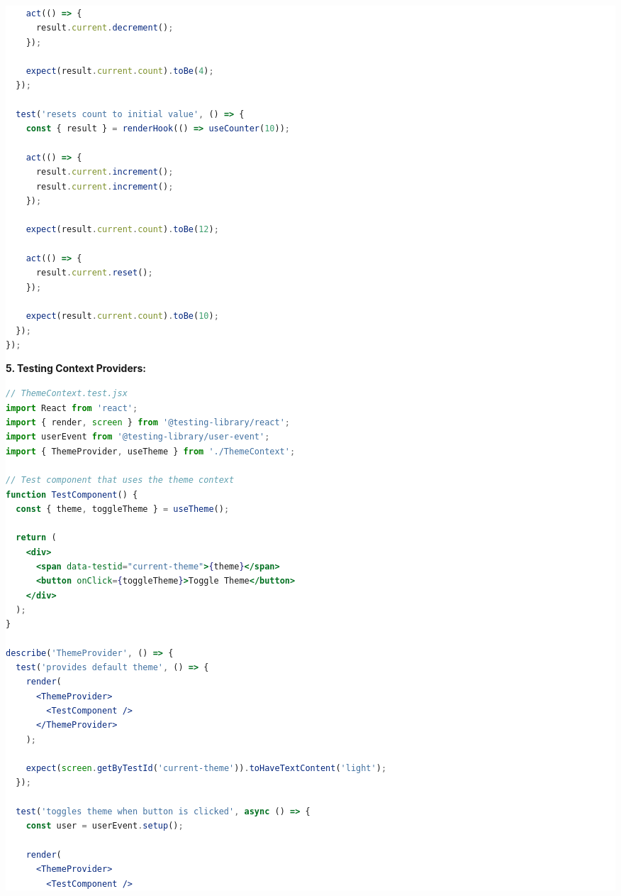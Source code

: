 ```jsx
    act(() => {
      result.current.decrement();
    });
    
    expect(result.current.count).toBe(4);
  });
  
  test('resets count to initial value', () => {
    const { result } = renderHook(() => useCounter(10));
    
    act(() => {
      result.current.increment();
      result.current.increment();
    });
    
    expect(result.current.count).toBe(12);
    
    act(() => {
      result.current.reset();
    });
    
    expect(result.current.count).toBe(10);
  });
});
```

**5. Testing Context Providers:**

```jsx
// ThemeContext.test.jsx
import React from 'react';
import { render, screen } from '@testing-library/react';
import userEvent from '@testing-library/user-event';
import { ThemeProvider, useTheme } from './ThemeContext';

// Test component that uses the theme context
function TestComponent() {
  const { theme, toggleTheme } = useTheme();
  
  return (
    <div>
      <span data-testid="current-theme">{theme}</span>
      <button onClick={toggleTheme}>Toggle Theme</button>
    </div>
  );
}

describe('ThemeProvider', () => {
  test('provides default theme', () => {
    render(
      <ThemeProvider>
        <TestComponent />
      </ThemeProvider>
    );
    
    expect(screen.getByTestId('current-theme')).toHaveTextContent('light');
  });
  
  test('toggles theme when button is clicked', async () => {
    const user = userEvent.setup();
    
    render(
      <ThemeProvider>
        <TestComponent />
```